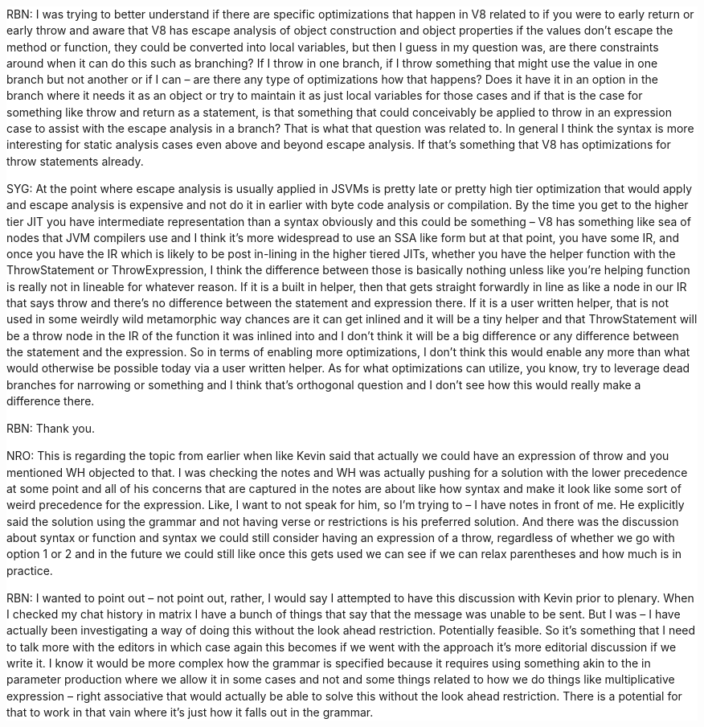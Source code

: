 RBN: I was trying to better understand if there are specific optimizations that happen in V8 related to if you were to early return or early throw and aware that V8 has escape analysis of object construction and object properties if the values don’t escape the method or function, they could be converted into local variables, but then I guess in my question was, are there constraints around when it can do this such as branching? If I throw in one branch, if I throw something that might use the value in one branch but not
another or if I can – are there any type of optimizations how that happens? Does it have it in an option in the branch where it needs it as an object or try to maintain it as just local variables for those cases and if that is the case for something like throw and return as a statement, is that something that could conceivably be applied to throw in an expression case to assist with the escape analysis in a branch?
That is what that question was related to. In general I think the syntax is more interesting for static analysis cases even above and beyond escape analysis. If that’s something that V8 has optimizations for throw statements already.

SYG: At the point where escape analysis is usually applied in JSVMs is pretty late or pretty high tier   optimization that would apply and escape analysis is expensive and not do it in earlier with byte code analysis or compilation. By the time you get to the higher tier JIT you have intermediate representation than a syntax obviously and this could be something – V8 has something like sea of nodes that JVM compilers use and I think it’s more widespread to use an SSA like form but at that point, you have some 
IR, and once you have the IR which is likely to be post in-lining in the higher tiered JITs, whether you have the helper function with the ThrowStatement or ThrowExpression, I think the difference between those is basically nothing unless like you’re helping function is really not in lineable for whatever reason. If it is a built in helper, then that gets straight forwardly in line as like a node in our IR that says throw and there’s no difference between the statement and expression there. If it is a user written helper, that is not used in some weirdly wild metamorphic way chances are it can get inlined and it will be a tiny helper and that ThrowStatement will be a throw node in the IR of the function it was inlined into and I don’t think it will be a big difference or any difference between the statement and the expression. So in terms of enabling more optimizations, I don’t think this would enable any more than what would otherwise be possible today via a user written helper. As for what optimizations can utilize, you know, try to leverage dead branches for narrowing or something and I think that’s orthogonal question and I don’t see how this would really make a
difference there.

RBN: Thank you.

NRO: This is regarding the topic from earlier when like Kevin said that actually we could have
an expression of throw and you mentioned WH objected to that. I was checking the notes and WH was actually pushing for a solution with the lower precedence at some point and all of his concerns that are captured in the notes are about like how syntax and make it look like some sort of weird precedence for the expression. Like, I want to not speak for him, so I’m trying to – I have notes in front of me.
He explicitly said the solution using the grammar and not having verse or restrictions is his
preferred solution. And there was the discussion about syntax or function and syntax we could still consider having an expression of a throw, regardless of whether we go with option 1 or 2 and in the future we could still like once this gets used we can see if we can relax parentheses and how much is in
practice.

RBN: I wanted to point out – not point out, rather, I would say I attempted to have this discussion with   Kevin prior to plenary.
When I checked my chat history in matrix I have a bunch of things that say that the message was
unable to be sent.
But I was – I have actually been investigating a way of doing this without the look ahead restriction. Potentially feasible. So it’s something that I need to talk more with the editors in which case again this becomes if we went with the approach it’s more editorial discussion if we write it. I know it would be more complex how the grammar is specified because it requires using something akin to the in parameter production where we allow it in some cases and not and some things related to how we do things like multiplicative expression – right associative that would actually be able to solve this without the look ahead restriction. There is a potential for that to work in that vain where it’s just how it falls out in the grammar.